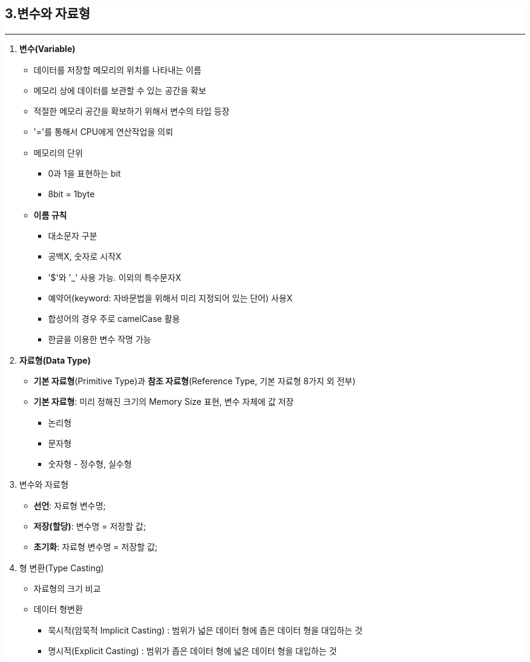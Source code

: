 ## 3.변수와 자료형

----

1. **변수(Variable)**
   
   * 데이터를 저장할 메모리의 위치를 나타내는 이름
   
   * 메모리 상에 데이터를 보관할 수 있는 공간을 확보
   
   * 적절한 메모리 공간을 확보하기 위해서 변수의 타입 등장
   
   * '='를 통해서 CPU에게 연산작업을 의뢰
   
   * 메모리의 단위
     
     * 0과 1을 표현하는 bit
     
     * 8bit = 1byte
   
   * **이름 규칙**
     
     * 대소문자 구분
     
     * 공백X, 숫자로 시작X
     
     * '$'와 '_' 사용 가능. 이외의 특수문자X
     
     * 예약어(keyword: 자바문법을 위해서 미리 지정되어 있는 단어) 사용X
     
     * 합성어의 경우 주로 camelCase 활용
     
     * 한글을 이용한 변수 작명 가능

2. **자료형(Data Type)**
   
   * **기본 자료형**(Primitive Type)과 **참조 자료형**(Reference Type, 기본 자료형 8가지 외 전부)
   
   * **기본 자료형**: 미리 정해진 크기의 Memory Size 표현, 변수 자체에 값 저장
     
     * 논리형
     
     * 문자형
     
     * 숫자형 - 정수형, 실수형

3. 변수와 자료형
   
   * **선언**: 자료형 변수명;
   
   * **저장(할당)**: 변수명 = 저장할 값;
   
   * **초기화**: 자료형 변수명 = 저장할 값;

4. 형 변환(Type Casting)
   
   * 자료형의 크기 비교
   
   * 데이터 형변환
     
     * 묵시적(암묵적 Implicit Casting) : 범위가 넓은 데이터 형에 좁은 데이터 형을 대입하는 것
     
     * 명시적(Explicit Casting) : 범위가 좁은 데이터 형에 넓은 데이터 형을 대입하는 것
       